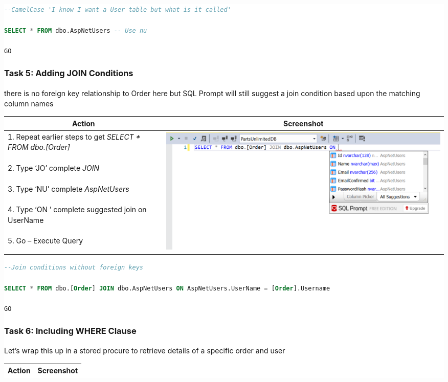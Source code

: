 
````SQL
--CamelCase 'I know I want a User table but what is it called'

SELECT * FROM dbo.AspNetUsers -- Use nu

GO
````

### Task 5: Adding JOIN Conditions

there is no foreign key relationship to Order here but SQL Prompt will still suggest a join condition based upon the matching column names

|Action       | Screenshot     |
|-------------|----------------|
|1. Repeat earlier steps to get *SELECT * FROM dbo.[Order]*<br><br>2. Type ‘JO’ complete *JOIN* <br><br>3. Type ‘NU’ complete *AspNetUsers*<br><br> 4. Type ‘ON ’ complete suggested join on UserName<br><br>5. Go – Execute Query|<img src="images/image7.png" />|

````SQL
--Join conditions without foreign keys

SELECT * FROM dbo.[Order] JOIN dbo.AspNetUsers ON AspNetUsers.UserName = [Order].Username

GO
````

### Task 6: Including WHERE Clause

Let’s wrap this up in a stored procure to retrieve details of a specific order and user

|Action       | Screenshot     |
|-------------|----------------|